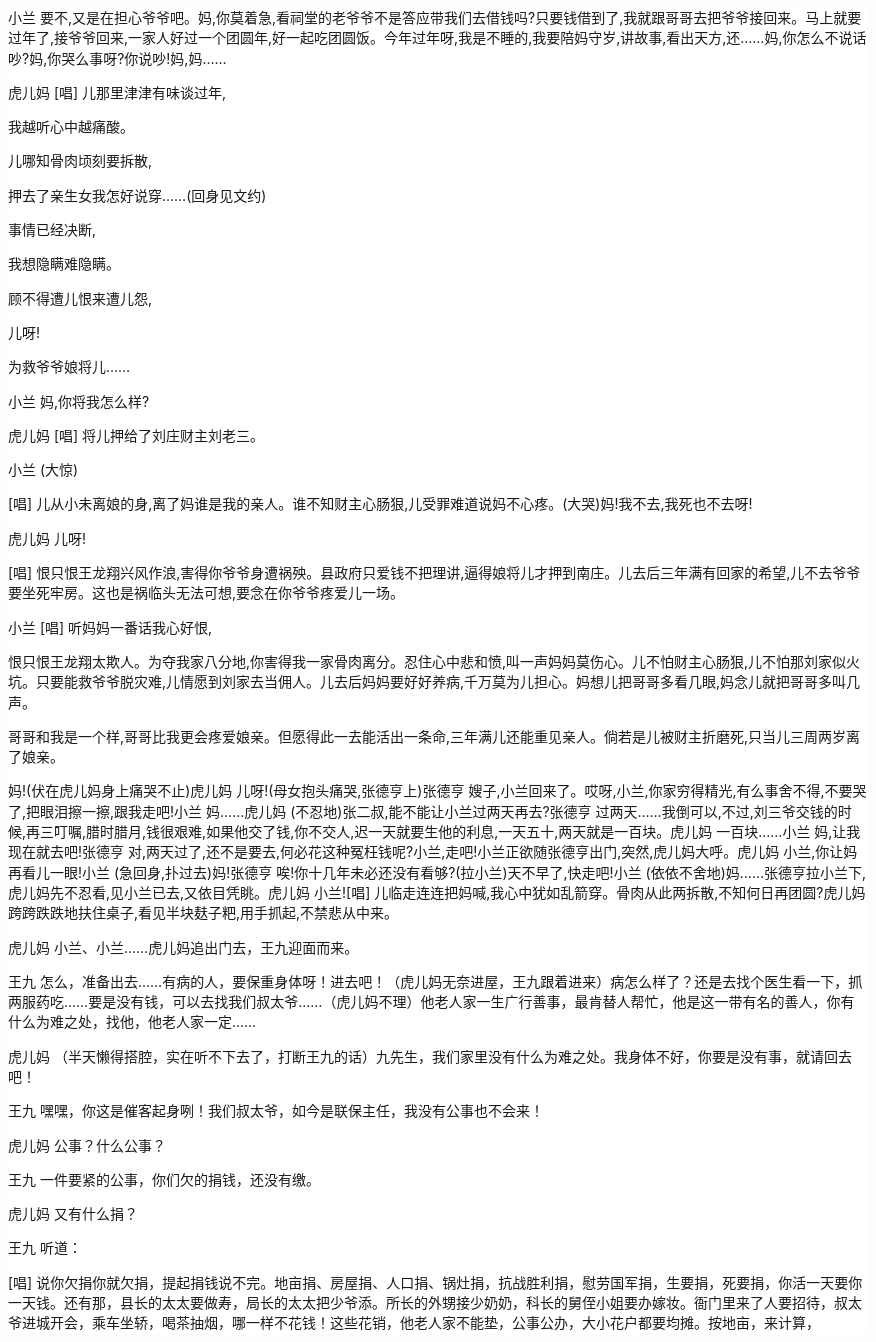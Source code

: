 小兰 要不,又是在担心爷爷吧。妈,你莫着急,看祠堂的老爷爷不是答应带我们去借钱吗?只要钱借到了,我就跟哥哥去把爷爷接回来。马上就要过年了,接爷爷回来,一家人好过一个团圆年,好一起吃团圆饭。今年过年呀,我是不睡的,我要陪妈守岁,讲故事,看出天方,还……妈,你怎么不说话吵?妈,你哭么事呀?你说吵!妈,妈……

虎儿妈 [唱] 儿那里津津有味谈过年,

我越听心中越痛酸。

儿哪知骨肉顷刻要拆散,

押去了亲生女我怎好说穿……(回身见文约)

事情已经决断,

我想隐瞒难隐瞒。

顾不得遭儿恨来遭儿怨,

儿呀!

为救爷爷娘将儿……

小兰 妈,你将我怎么样?

虎儿妈 [唱] 将儿押给了刘庄财主刘老三。

小兰 (大惊)

[唱] 儿从小未离娘的身,离了妈谁是我的亲人。谁不知财主心肠狠,儿受罪难道说妈不心疼。(大哭)妈!我不去,我死也不去呀!

虎儿妈 儿呀!

[唱] 恨只恨王龙翔兴风作浪,害得你爷爷身遭祸殃。县政府只爱钱不把理讲,逼得娘将儿才押到南庄。儿去后三年满有回家的希望,儿不去爷爷要坐死牢房。这也是祸临头无法可想,要念在你爷爷疼爱儿一场。

小兰 [唱] 听妈妈一番话我心好恨,

恨只恨王龙翔太欺人。为夺我家八分地,你害得我一家骨肉离分。忍住心中悲和愤,叫一声妈妈莫伤心。儿不怕财主心肠狠,儿不怕那刘家似火坑。只要能救爷爷脱灾难,儿情愿到刘家去当佣人。儿去后妈妈要好好养病,千万莫为儿担心。妈想儿把哥哥多看几眼,妈念儿就把哥哥多叫几声。

哥哥和我是一个样,哥哥比我更会疼爱娘亲。但愿得此一去能活出一条命,三年满儿还能重见亲人。倘若是儿被财主折磨死,只当儿三周两岁离了娘亲。

妈!(伏在虎儿妈身上痛哭不止)虎儿妈 儿呀!(母女抱头痛哭,张德亨上)张德亨 嫂子,小兰回来了。哎呀,小兰,你家穷得精光,有么事舍不得,不要哭了,把眼泪擦一擦,跟我走吧!小兰 妈……虎儿妈 (不忍地)张二叔,能不能让小兰过两天再去?张德亨 过两天……我倒可以,不过,刘三爷交钱的时候,再三叮嘱,腊时腊月,钱很艰难,如果他交了钱,你不交人,迟一天就要生他的利息,一天五十,两天就是一百块。虎儿妈 一百块……小兰 妈,让我现在就去吧!张德亨 对,两天过了,还不是要去,何必花这种冤枉钱呢?小兰,走吧!小兰正欲随张德亨出门,突然,虎儿妈大呼。虎儿妈 小兰,你让妈再看儿一眼!小兰 (急回身,扑过去)妈!张德亨 唉!你十几年未必还没有看够?(拉小兰)天不早了,快走吧!小兰 (依依不舍地)妈……张德亨拉小兰下,虎儿妈先不忍看,见小兰已去,又依目凭眺。虎儿妈 小兰![唱] 儿临走连连把妈喊,我心中犹如乱箭穿。骨肉从此两拆散,不知何日再团圆?虎儿妈 跨跨跌跌地扶住桌子,看见半块麸子粑,用手抓起,不禁悲从中来。

虎儿妈 小兰、小兰……虎儿妈追出门去，王九迎面而来。

王九 怎么，准备出去……有病的人，要保重身体呀！进去吧！（虎儿妈无奈进屋，王九跟着进来）病怎么样了？还是去找个医生看一下，抓两服药吃……要是没有钱，可以去找我们叔太爷……（虎儿妈不理）他老人家一生广行善事，最肯替人帮忙，他是这一带有名的善人，你有什么为难之处，找他，他老人家一定……

虎儿妈 （半天懒得搭腔，实在听不下去了，打断王九的话）九先生，我们家里没有什么为难之处。我身体不好，你要是没有事，就请回去吧！

王九 嘿嘿，你这是催客起身咧！我们叔太爷，如今是联保主任，我没有公事也不会来！

虎儿妈 公事？什么公事？

王九 一件要紧的公事，你们欠的捐钱，还没有缴。

虎儿妈 又有什么捐？

王九 听道：

[唱] 说你欠捐你就欠捐，提起捐钱说不完。地亩捐、房屋捐、人口捐、锅灶捐，抗战胜利捐，慰劳国军捐，生要捐，死要捐，你活一天要你一天钱。还有那，县长的太太要做寿，局长的太太把少爷添。所长的外甥接少奶奶，科长的舅侄小姐要办嫁妆。衙门里来了人要招待，叔太爷进城开会，乘车坐轿，喝茶抽烟，哪一样不花钱！这些花销，他老人家不能垫，公事公办，大小花户都要均摊。按地亩，来计算，
